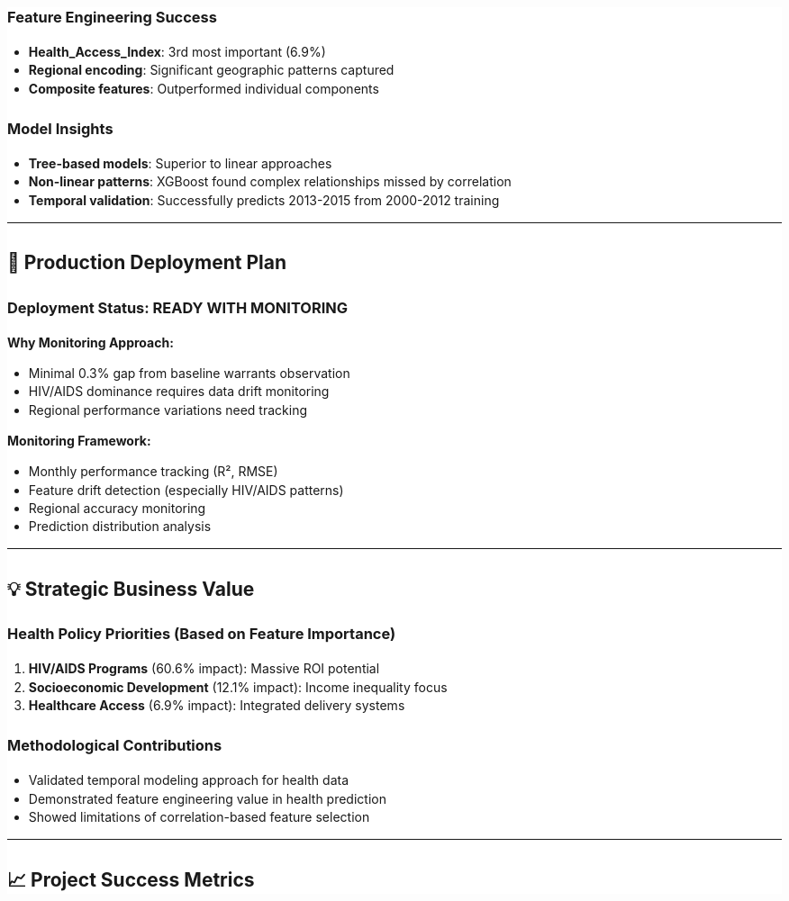 ### **Feature Engineering Success**

- **Health_Access_Index**: 3rd most important (6.9%)
- **Regional encoding**: Significant geographic patterns captured
- **Composite features**: Outperformed individual components

### **Model Insights**

- **Tree-based models**: Superior to linear approaches
- **Non-linear patterns**: XGBoost found complex relationships missed by correlation
- **Temporal validation**: Successfully predicts 2013-2015 from 2000-2012 training

---

## 🚀 Production Deployment Plan

### **Deployment Status: READY WITH MONITORING**

**Why Monitoring Approach:**

- Minimal 0.3% gap from baseline warrants observation
- HIV/AIDS dominance requires data drift monitoring  
- Regional performance variations need tracking

**Monitoring Framework:**

- Monthly performance tracking (R², RMSE)
- Feature drift detection (especially HIV/AIDS patterns)
- Regional accuracy monitoring
- Prediction distribution analysis

---

## 💡 Strategic Business Value

### **Health Policy Priorities** (Based on Feature Importance)

1. **HIV/AIDS Programs** (60.6% impact): Massive ROI potential
2. **Socioeconomic Development** (12.1% impact): Income inequality focus
3. **Healthcare Access** (6.9% impact): Integrated delivery systems

### **Methodological Contributions**

- Validated temporal modeling approach for health data
- Demonstrated feature engineering value in health prediction
- Showed limitations of correlation-based feature selection

---

## 📈 Project Success Metrics
